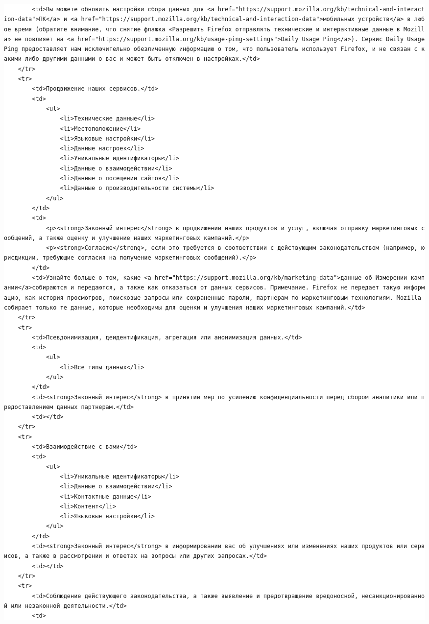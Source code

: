             <td>Вы можете обновить настройки сбора данных для <a href="https://support.mozilla.org/kb/technical-and-interaction-data">ПК</a> и <a href="https://support.mozilla.org/kb/technical-and-interaction-data">мобильных устройств</a> в любое время (обратите внимание, что снятие флажка «Разрешить Firefox отправлять технические и интерактивные данные в Mozilla» не повлияет на <a href="https://support.mozilla.org/kb/usage-ping-settings">Daily Usage Ping</a>). Сервис Daily Usage Ping предоставляет нам исключительно обезличенную информацию о том, что пользователь использует Firefox, и не связан с какими-либо другими данными о вас и может быть отключен в настройках.</td>
        </tr>
        <tr>
            <td>Продвижение наших сервисов.</td>
            <td>
                <ul>
                    <li>Технические данные</li>
                    <li>Местоположение</li>
                    <li>Языковые настройки</li>
                    <li>Данные настроек</li>
                    <li>Уникальные идентификаторы</li>
                    <li>Данные о взаимодействии</li>
                    <li>Данные о посещении сайтов</li>
                    <li>Данные о производительности системы</li>
                </ul>
            </td>
            <td>
                <p><strong>Законный интерес</strong> в продвижении наших продуктов и услуг, включая отправку маркетинговых сообщений, а также оценку и улучшение наших маркетинговых кампаний.</p>
                <p><strong>Согласие</strong>, если это требуется в соответствии с действующим законодательством (например, юрисдикции, требующие согласия на получение маркетинговых сообщений).</p>
            </td>
            <td>Узнайте больше о том, какие <a href="https://support.mozilla.org/kb/marketing-data">данные об Измерении кампании</a>собираются и передаются, а также как отказаться от данных сервисов. Примечание. Firefox не передает такую ​​информацию, как история просмотров, поисковые запросы или сохраненные пароли, партнерам по маркетинговым технологиям. Mozilla собирает только те данные, которые необходимы для оценки и улучшения наших маркетинговых кампаний.</td>
        </tr>
        <tr>
            <td>Псевдонимизация, деидентификация, агрегация или анонимизация данных.</td>
            <td>
                <ul>
                    <li>Все типы данных</li>
                </ul>
            </td>
            <td><strong>Законный интерес</strong> в принятии мер по усилению конфиденциальности перед сбором аналитики или предоставлением данных партнерам.</td>
            <td></td>
        </tr>
        <tr>
            <td>Взаимодействие с вами</td>
            <td>
                <ul>
                    <li>Уникальные идентификаторы</li>
                    <li>Данные о взаимодействии</li>
                    <li>Контактные данные</li>
                    <li>Контент</li>
                    <li>Языковые настройки</li>
                </ul>
            </td>
            <td><strong>Законный интерес</strong> в информировании вас об улучшениях или изменениях наших продуктов или сервисов, а также в рассмотрении и ответах на вопросы или других запросах.</td>
            <td></td>
        </tr>
        <tr>
            <td>Соблюдение действующего законодательства, а также выявление и предотвращение вредоносной, несанкционированной или незаконной деятельности.</td>
            <td>